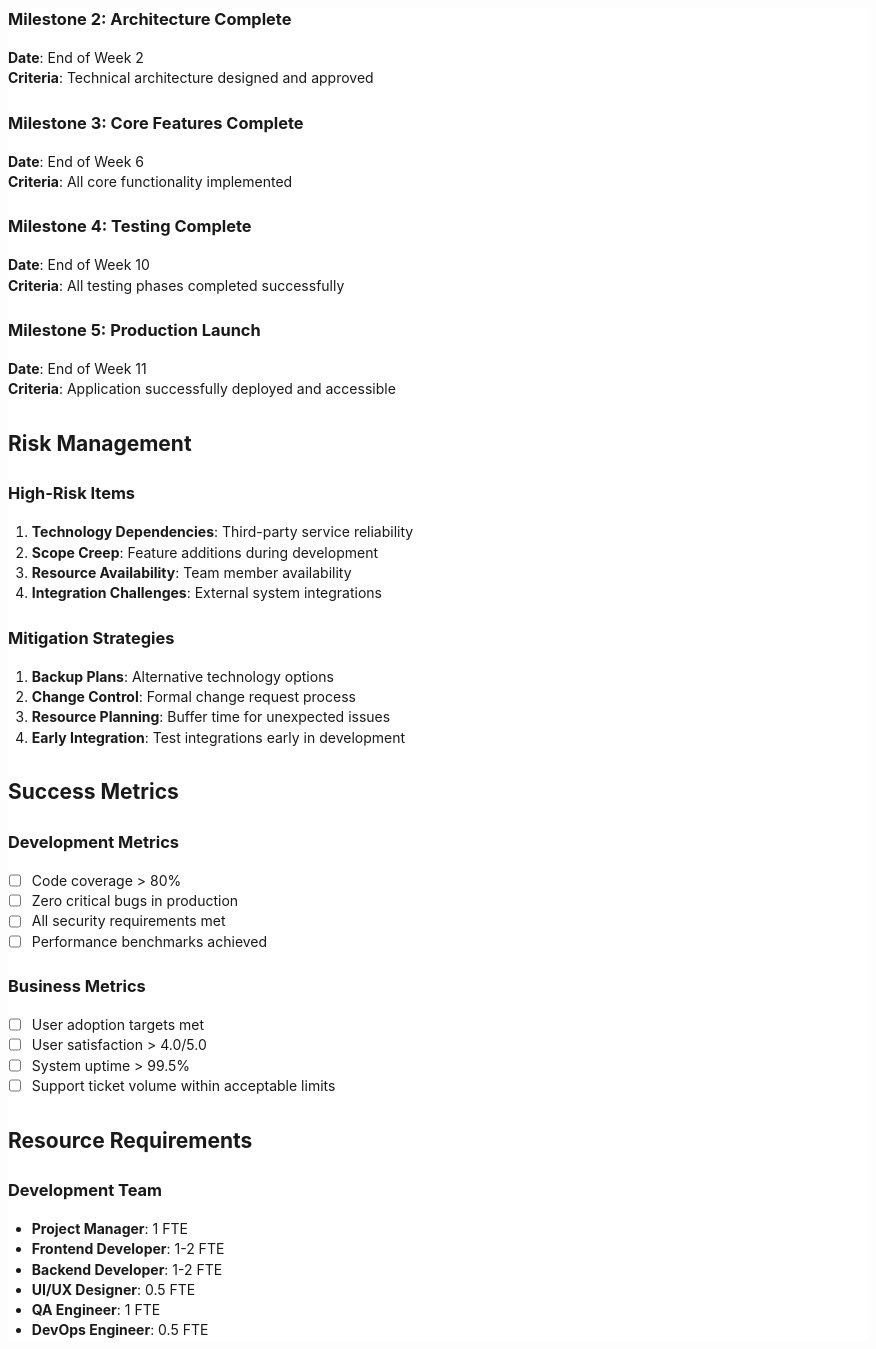 ### Milestone 2: Architecture Complete
**Date**: End of Week 2  
**Criteria**: Technical architecture designed and approved

### Milestone 3: Core Features Complete
**Date**: End of Week 6  
**Criteria**: All core functionality implemented

### Milestone 4: Testing Complete
**Date**: End of Week 10  
**Criteria**: All testing phases completed successfully

### Milestone 5: Production Launch
**Date**: End of Week 11  
**Criteria**: Application successfully deployed and accessible

## Risk Management

### High-Risk Items
1. **Technology Dependencies**: Third-party service reliability
2. **Scope Creep**: Feature additions during development
3. **Resource Availability**: Team member availability
4. **Integration Challenges**: External system integrations

### Mitigation Strategies
1. **Backup Plans**: Alternative technology options
2. **Change Control**: Formal change request process
3. **Resource Planning**: Buffer time for unexpected issues
4. **Early Integration**: Test integrations early in development

## Success Metrics

### Development Metrics
- [ ] Code coverage > 80%
- [ ] Zero critical bugs in production
- [ ] All security requirements met
- [ ] Performance benchmarks achieved

### Business Metrics
- [ ] User adoption targets met
- [ ] User satisfaction > 4.0/5.0
- [ ] System uptime > 99.5%
- [ ] Support ticket volume within acceptable limits

## Resource Requirements

### Development Team
- **Project Manager**: 1 FTE
- **Frontend Developer**: 1-2 FTE
- **Backend Developer**: 1-2 FTE
- **UI/UX Designer**: 0.5 FTE
- **QA Engineer**: 1 FTE
- **DevOps Engineer**: 0.5 FTE
